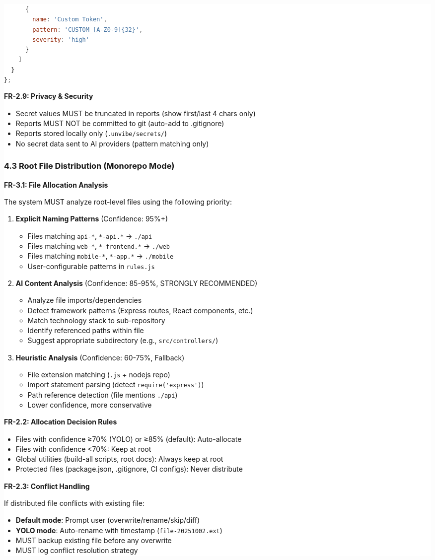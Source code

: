```javascript
      {
        name: 'Custom Token',
        pattern: 'CUSTOM_[A-Z0-9]{32}',
        severity: 'high'
      }
    ]
  }
};
```

**FR-2.9: Privacy & Security**

- Secret values MUST be truncated in reports (show first/last 4 chars only)
- Reports MUST NOT be committed to git (auto-add to .gitignore)
- Reports stored locally only (`.unvibe/secrets/`)
- No secret data sent to AI providers (pattern matching only)

### 4.3 Root File Distribution (Monorepo Mode)

**FR-3.1: File Allocation Analysis**

The system MUST analyze root-level files using the following priority:

1. **Explicit Naming Patterns** (Confidence: 95%+)
   - Files matching `api-*`, `*-api.*` → `./api`
   - Files matching `web-*`, `*-frontend.*` → `./web`
   - Files matching `mobile-*`, `*-app.*` → `./mobile`
   - User-configurable patterns in `rules.js`

2. **AI Content Analysis** (Confidence: 85-95%, STRONGLY RECOMMENDED)
   - Analyze file imports/dependencies
   - Detect framework patterns (Express routes, React components, etc.)
   - Match technology stack to sub-repository
   - Identify referenced paths within file
   - Suggest appropriate subdirectory (e.g., `src/controllers/`)

3. **Heuristic Analysis** (Confidence: 60-75%, Fallback)
   - File extension matching (`.js` + nodejs repo)
   - Import statement parsing (detect `require('express')`)
   - Path reference detection (file mentions `./api`)
   - Lower confidence, more conservative

**FR-2.2: Allocation Decision Rules**

- Files with confidence ≥70% (YOLO) or ≥85% (default): Auto-allocate
- Files with confidence <70%: Keep at root
- Global utilities (build-all scripts, root docs): Always keep at root
- Protected files (package.json, .gitignore, CI configs): Never distribute

**FR-2.3: Conflict Handling**

If distributed file conflicts with existing file:
- **Default mode**: Prompt user (overwrite/rename/skip/diff)
- **YOLO mode**: Auto-rename with timestamp (`file-20251002.ext`)
- MUST backup existing file before any overwrite
- MUST log conflict resolution strategy
